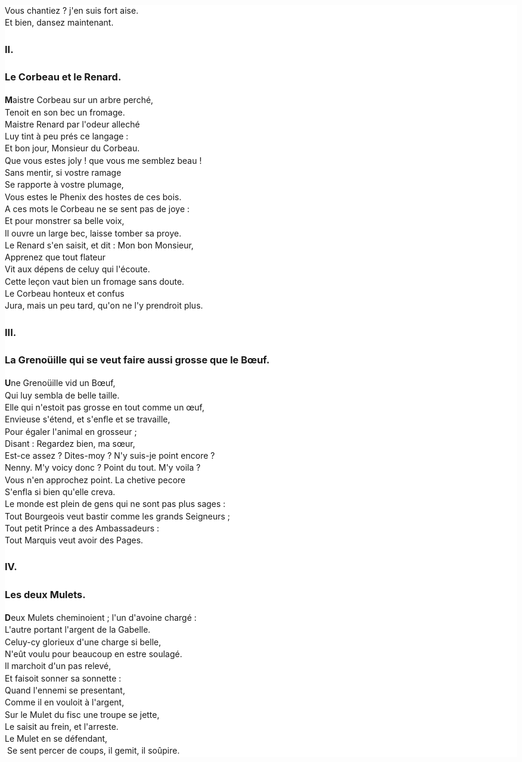 Vous chantiez ? j'en suis fort aise.  
Et bien, dansez maintenant.  


### II. 


### Le Corbeau et le Renard.
**M**aistre Corbeau sur un arbre perché,  
Tenoit en son bec un fromage.  
Maistre Renard par l'odeur alleché  
Luy tint à peu prés ce langage :  
Et bon jour, Monsieur du Corbeau.  
Que vous estes joly ! que vous me semblez beau !  
Sans mentir, si vostre ramage  
Se rapporte à vostre plumage,  
Vous estes le Phenix des hostes de ces bois.  
A ces mots le Corbeau ne se sent pas de joye :  
Et pour monstrer sa belle voix,  
Il ouvre un large bec, laisse tomber sa proye.  
Le Renard s'en saisit, et dit : Mon bon Monsieur,  
Apprenez que tout flateur  
Vit aux dépens de celuy qui l'écoute.  
Cette leçon vaut bien un fromage sans doute.  
Le Corbeau honteux et confus  
Jura, mais un peu tard, qu'on ne l'y prendroit plus.  


### III. 


### La Grenoüille qui se veut faire aussi grosse que le Bœuf.
**U**ne Grenoüille vid un Bœuf,  
Qui luy sembla de belle taille.  
Elle qui n'estoit pas grosse en tout comme un œuf,  
Envieuse s'étend, et s'enfle et se travaille,  
Pour égaler l'animal en grosseur ;  
Disant : Regardez bien, ma sœur,  
Est-ce assez ? Dites-moy ? N'y suis-je point encore ?  
Nenny. M'y voicy donc ? Point du tout. M'y voila ?  
Vous n'en approchez point. La chetive pecore  
S'enfla si bien qu'elle creva.  
Le monde est plein de gens qui ne sont pas plus sages :  
Tout Bourgeois veut bastir comme les grands Seigneurs ;  
Tout petit Prince a des Ambassadeurs :  
Tout Marquis veut avoir des Pages.  


### IV. 


### Les deux Mulets.
**D**eux Mulets cheminoient ; l'un d'avoine chargé :   
L'autre portant l'argent de la Gabelle.   
Celuy-cy glorieux d'une charge si belle,   
N'eût voulu pour beaucoup en estre soulagé.   
Il marchoit d'un pas relevé,   
Et faisoit sonner sa sonnette :   
Quand l'ennemi se presentant,   
Comme il en vouloit à l'argent,   
Sur le Mulet du fisc une troupe se jette,   
Le saisit au frein, et l'arreste.   
Le Mulet en se défendant,  
 Se sent percer de coups, il gemit, il soûpire.  